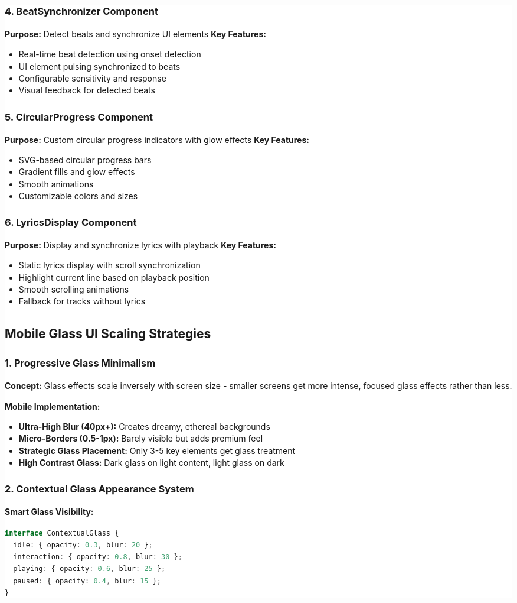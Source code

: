 ### 4. BeatSynchronizer Component

**Purpose:** Detect beats and synchronize UI elements
**Key Features:**
- Real-time beat detection using onset detection
- UI element pulsing synchronized to beats
- Configurable sensitivity and response
- Visual feedback for detected beats

### 5. CircularProgress Component

**Purpose:** Custom circular progress indicators with glow effects
**Key Features:**
- SVG-based circular progress bars
- Gradient fills and glow effects
- Smooth animations
- Customizable colors and sizes

### 6. LyricsDisplay Component

**Purpose:** Display and synchronize lyrics with playback
**Key Features:**
- Static lyrics display with scroll synchronization
- Highlight current line based on playback position
- Smooth scrolling animations
- Fallback for tracks without lyrics

## Mobile Glass UI Scaling Strategies

### 1. Progressive Glass Minimalism

**Concept:** Glass effects scale inversely with screen size - smaller screens get more intense, focused glass effects rather than less.

**Mobile Implementation:**
- **Ultra-High Blur (40px+):** Creates dreamy, ethereal backgrounds
- **Micro-Borders (0.5-1px):** Barely visible but adds premium feel
- **Strategic Glass Placement:** Only 3-5 key elements get glass treatment
- **High Contrast Glass:** Dark glass on light content, light glass on dark

### 2. Contextual Glass Appearance System

**Smart Glass Visibility:**
```typescript
interface ContextualGlass {
  idle: { opacity: 0.3, blur: 20 };
  interaction: { opacity: 0.8, blur: 30 };
  playing: { opacity: 0.6, blur: 25 };
  paused: { opacity: 0.4, blur: 15 };
}
```
